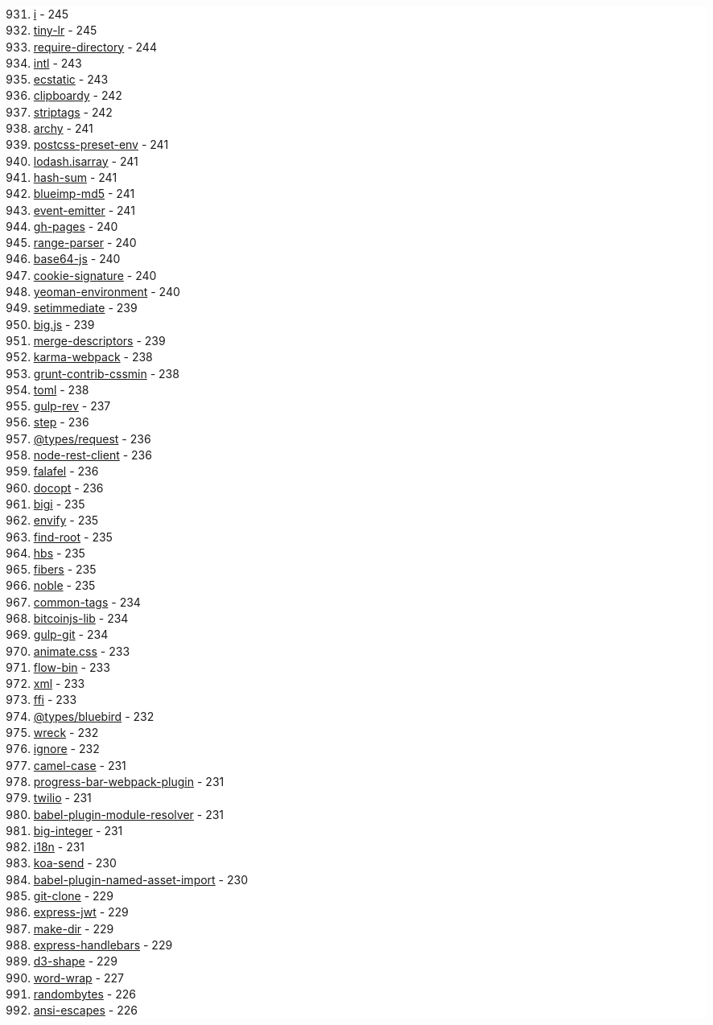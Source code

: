 931. [i](https://www.npmjs.org/package/i) - 245
932. [tiny-lr](https://www.npmjs.org/package/tiny-lr) - 245
933. [require-directory](https://www.npmjs.org/package/require-directory) - 244
934. [intl](https://www.npmjs.org/package/intl) - 243
935. [ecstatic](https://www.npmjs.org/package/ecstatic) - 243
936. [clipboardy](https://www.npmjs.org/package/clipboardy) - 242
937. [striptags](https://www.npmjs.org/package/striptags) - 242
938. [archy](https://www.npmjs.org/package/archy) - 241
939. [postcss-preset-env](https://www.npmjs.org/package/postcss-preset-env) - 241
940. [lodash.isarray](https://www.npmjs.org/package/lodash.isarray) - 241
941. [hash-sum](https://www.npmjs.org/package/hash-sum) - 241
942. [blueimp-md5](https://www.npmjs.org/package/blueimp-md5) - 241
943. [event-emitter](https://www.npmjs.org/package/event-emitter) - 241
944. [gh-pages](https://www.npmjs.org/package/gh-pages) - 240
945. [range-parser](https://www.npmjs.org/package/range-parser) - 240
946. [base64-js](https://www.npmjs.org/package/base64-js) - 240
947. [cookie-signature](https://www.npmjs.org/package/cookie-signature) - 240
948. [yeoman-environment](https://www.npmjs.org/package/yeoman-environment) - 240
949. [setimmediate](https://www.npmjs.org/package/setimmediate) - 239
950. [big.js](https://www.npmjs.org/package/big.js) - 239
951. [merge-descriptors](https://www.npmjs.org/package/merge-descriptors) - 239
952. [karma-webpack](https://www.npmjs.org/package/karma-webpack) - 238
953. [grunt-contrib-cssmin](https://www.npmjs.org/package/grunt-contrib-cssmin) - 238
954. [toml](https://www.npmjs.org/package/toml) - 238
955. [gulp-rev](https://www.npmjs.org/package/gulp-rev) - 237
956. [step](https://www.npmjs.org/package/step) - 236
957. [@types/request](https://www.npmjs.org/package/@types/request) - 236
958. [node-rest-client](https://www.npmjs.org/package/node-rest-client) - 236
959. [falafel](https://www.npmjs.org/package/falafel) - 236
960. [docopt](https://www.npmjs.org/package/docopt) - 236
961. [bigi](https://www.npmjs.org/package/bigi) - 235
962. [envify](https://www.npmjs.org/package/envify) - 235
963. [find-root](https://www.npmjs.org/package/find-root) - 235
964. [hbs](https://www.npmjs.org/package/hbs) - 235
965. [fibers](https://www.npmjs.org/package/fibers) - 235
966. [noble](https://www.npmjs.org/package/noble) - 235
967. [common-tags](https://www.npmjs.org/package/common-tags) - 234
968. [bitcoinjs-lib](https://www.npmjs.org/package/bitcoinjs-lib) - 234
969. [gulp-git](https://www.npmjs.org/package/gulp-git) - 234
970. [animate.css](https://www.npmjs.org/package/animate.css) - 233
971. [flow-bin](https://www.npmjs.org/package/flow-bin) - 233
972. [xml](https://www.npmjs.org/package/xml) - 233
973. [ffi](https://www.npmjs.org/package/ffi) - 233
974. [@types/bluebird](https://www.npmjs.org/package/@types/bluebird) - 232
975. [wreck](https://www.npmjs.org/package/wreck) - 232
976. [ignore](https://www.npmjs.org/package/ignore) - 232
977. [camel-case](https://www.npmjs.org/package/camel-case) - 231
978. [progress-bar-webpack-plugin](https://www.npmjs.org/package/progress-bar-webpack-plugin) - 231
979. [twilio](https://www.npmjs.org/package/twilio) - 231
980. [babel-plugin-module-resolver](https://www.npmjs.org/package/babel-plugin-module-resolver) - 231
981. [big-integer](https://www.npmjs.org/package/big-integer) - 231
982. [i18n](https://www.npmjs.org/package/i18n) - 231
983. [koa-send](https://www.npmjs.org/package/koa-send) - 230
984. [babel-plugin-named-asset-import](https://www.npmjs.org/package/babel-plugin-named-asset-import) - 230
985. [git-clone](https://www.npmjs.org/package/git-clone) - 229
986. [express-jwt](https://www.npmjs.org/package/express-jwt) - 229
987. [make-dir](https://www.npmjs.org/package/make-dir) - 229
988. [express-handlebars](https://www.npmjs.org/package/express-handlebars) - 229
989. [d3-shape](https://www.npmjs.org/package/d3-shape) - 229
990. [word-wrap](https://www.npmjs.org/package/word-wrap) - 227
991. [randombytes](https://www.npmjs.org/package/randombytes) - 226
992. [ansi-escapes](https://www.npmjs.org/package/ansi-escapes) - 226